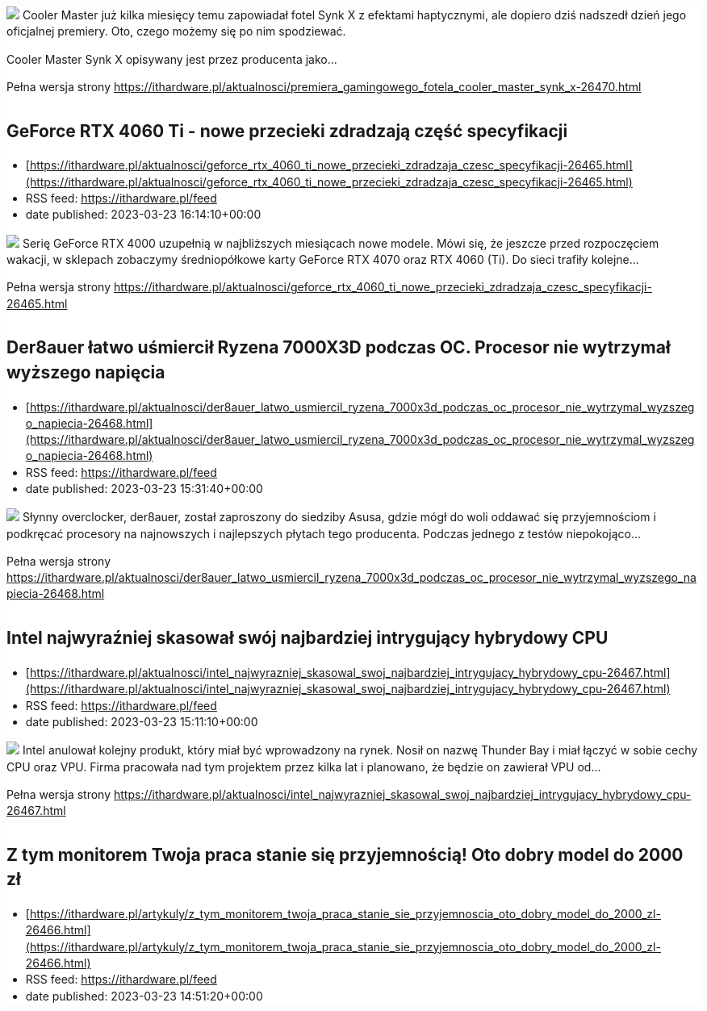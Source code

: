 <img src="https://ithardware.pl/artykuly/min/26470_1.jpg" />            Cooler Master już kilka miesięcy temu zapowiadał fotel Synk X z efektami haptycznymi, ale dopiero dziś nadszedł dzień jego oficjalnej premiery. Oto, czego możemy się po nim spodziewać.

Cooler Master Synk X opisywany jest przez producenta jako...
            <p>Pełna wersja strony <a href="https://ithardware.pl/aktualnosci/premiera_gamingowego_fotela_cooler_master_synk_x-26470.html">https://ithardware.pl/aktualnosci/premiera_gamingowego_fotela_cooler_master_synk_x-26470.html</a></p>

## GeForce RTX 4060 Ti - nowe przecieki zdradzają część specyfikacji
 - [https://ithardware.pl/aktualnosci/geforce_rtx_4060_ti_nowe_przecieki_zdradzaja_czesc_specyfikacji-26465.html](https://ithardware.pl/aktualnosci/geforce_rtx_4060_ti_nowe_przecieki_zdradzaja_czesc_specyfikacji-26465.html)
 - RSS feed: https://ithardware.pl/feed
 - date published: 2023-03-23 16:14:10+00:00

<img src="https://ithardware.pl/artykuly/min/26465_1.jpg" />            Serię GeForce RTX 4000 uzupełnią w najbliższych miesiącach nowe modele. M&oacute;wi się, że jeszcze przed rozpoczęciem wakacji, w sklepach zobaczymy średniop&oacute;łkowe karty GeForce RTX 4070 oraz RTX 4060 (Ti). Do sieci trafiły kolejne...
            <p>Pełna wersja strony <a href="https://ithardware.pl/aktualnosci/geforce_rtx_4060_ti_nowe_przecieki_zdradzaja_czesc_specyfikacji-26465.html">https://ithardware.pl/aktualnosci/geforce_rtx_4060_ti_nowe_przecieki_zdradzaja_czesc_specyfikacji-26465.html</a></p>

## Der8auer łatwo uśmiercił Ryzena 7000X3D podczas OC. Procesor nie wytrzymał wyższego napięcia
 - [https://ithardware.pl/aktualnosci/der8auer_latwo_usmiercil_ryzena_7000x3d_podczas_oc_procesor_nie_wytrzymal_wyzszego_napiecia-26468.html](https://ithardware.pl/aktualnosci/der8auer_latwo_usmiercil_ryzena_7000x3d_podczas_oc_procesor_nie_wytrzymal_wyzszego_napiecia-26468.html)
 - RSS feed: https://ithardware.pl/feed
 - date published: 2023-03-23 15:31:40+00:00

<img src="https://ithardware.pl/artykuly/min/26468_1.jpg" />            Słynny overclocker, der8auer, został zaproszony do siedziby Asusa, gdzie m&oacute;gł do woli oddawać się przyjemnościom i podkręcać procesory na najnowszych i najlepszych płytach tego producenta. Podczas jednego z test&oacute;w niepokojąco...
            <p>Pełna wersja strony <a href="https://ithardware.pl/aktualnosci/der8auer_latwo_usmiercil_ryzena_7000x3d_podczas_oc_procesor_nie_wytrzymal_wyzszego_napiecia-26468.html">https://ithardware.pl/aktualnosci/der8auer_latwo_usmiercil_ryzena_7000x3d_podczas_oc_procesor_nie_wytrzymal_wyzszego_napiecia-26468.html</a></p>

## Intel najwyraźniej skasował swój najbardziej intrygujący hybrydowy CPU
 - [https://ithardware.pl/aktualnosci/intel_najwyrazniej_skasowal_swoj_najbardziej_intrygujacy_hybrydowy_cpu-26467.html](https://ithardware.pl/aktualnosci/intel_najwyrazniej_skasowal_swoj_najbardziej_intrygujacy_hybrydowy_cpu-26467.html)
 - RSS feed: https://ithardware.pl/feed
 - date published: 2023-03-23 15:11:10+00:00

<img src="https://ithardware.pl/artykuly/min/26467_1.jpg" />            Intel anulował kolejny produkt, kt&oacute;ry miał być wprowadzony na rynek. Nosił on nazwę Thunder Bay i miał łączyć w sobie cechy CPU oraz VPU. Firma pracowała nad tym projektem przez kilka lat i planowano, że będzie on zawierał VPU od...
            <p>Pełna wersja strony <a href="https://ithardware.pl/aktualnosci/intel_najwyrazniej_skasowal_swoj_najbardziej_intrygujacy_hybrydowy_cpu-26467.html">https://ithardware.pl/aktualnosci/intel_najwyrazniej_skasowal_swoj_najbardziej_intrygujacy_hybrydowy_cpu-26467.html</a></p>

## Z tym monitorem Twoja praca stanie się przyjemnością! Oto dobry model do 2000 zł
 - [https://ithardware.pl/artykuly/z_tym_monitorem_twoja_praca_stanie_sie_przyjemnoscia_oto_dobry_model_do_2000_zl-26466.html](https://ithardware.pl/artykuly/z_tym_monitorem_twoja_praca_stanie_sie_przyjemnoscia_oto_dobry_model_do_2000_zl-26466.html)
 - RSS feed: https://ithardware.pl/feed
 - date published: 2023-03-23 14:51:20+00:00
